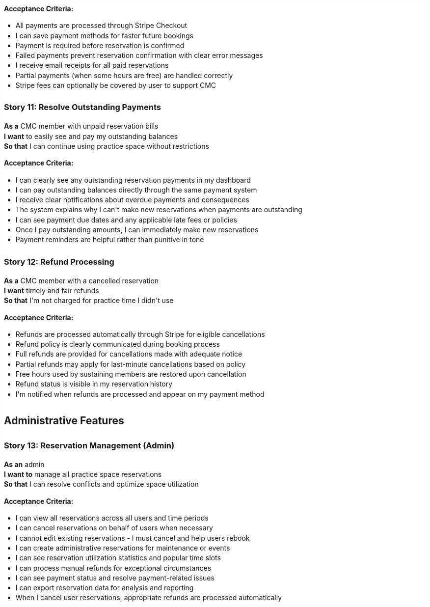 **Acceptance Criteria:**

- All payments are processed through Stripe Checkout
- I can save payment methods for faster future bookings
- Payment is required before reservation is confirmed
- Failed payments prevent reservation confirmation with clear error messages
- I receive email receipts for all paid reservations
- Partial payments (when some hours are free) are handled correctly
- Stripe fees can optionally be covered by user to support CMC

### Story 11: Resolve Outstanding Payments

**As a** CMC member with unpaid reservation bills  
**I want** to easily see and pay my outstanding balances  
**So that** I can continue using practice space without restrictions  

**Acceptance Criteria:**

- I can clearly see any outstanding reservation payments in my dashboard
- I can pay outstanding balances directly through the same payment system
- I receive clear notifications about overdue payments and consequences
- The system explains why I can't make new reservations when payments are outstanding
- I can see payment due dates and any applicable late fees or policies
- Once I pay outstanding amounts, I can immediately make new reservations
- Payment reminders are helpful rather than punitive in tone

### Story 12: Refund Processing

**As a** CMC member with a cancelled reservation  
**I want** timely and fair refunds  
**So that** I'm not charged for practice time I didn't use  

**Acceptance Criteria:**

- Refunds are processed automatically through Stripe for eligible cancellations
- Refund policy is clearly communicated during booking process
- Full refunds are provided for cancellations made with adequate notice
- Partial refunds may apply for last-minute cancellations based on policy
- Free hours used by sustaining members are restored upon cancellation
- Refund status is visible in my reservation history
- I'm notified when refunds are processed and appear on my payment method

## Administrative Features

### Story 13: Reservation Management (Admin)

**As an** admin  
**I want to** manage all practice space reservations  
**So that** I can resolve conflicts and optimize space utilization  

**Acceptance Criteria:**

- I can view all reservations across all users and time periods
- I can cancel reservations on behalf of users when necessary
- I cannot edit existing reservations - I must cancel and help users rebook
- I can create administrative reservations for maintenance or events
- I can see reservation utilization statistics and popular time slots
- I can process manual refunds for exceptional circumstances
- I can see payment status and resolve payment-related issues
- I can export reservation data for analysis and reporting
- When I cancel user reservations, appropriate refunds are processed automatically
